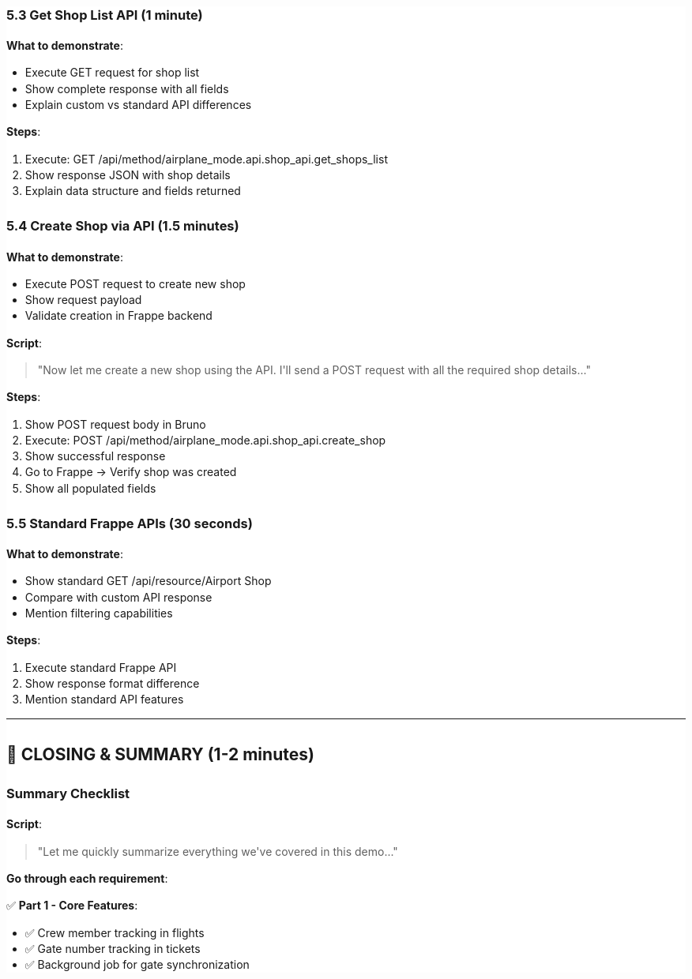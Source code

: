### **5.3 Get Shop List API (1 minute)**

**What to demonstrate**:
- Execute GET request for shop list
- Show complete response with all fields
- Explain custom vs standard API differences

**Steps**:
1. Execute: GET /api/method/airplane_mode.api.shop_api.get_shops_list
2. Show response JSON with shop details
3. Explain data structure and fields returned

### **5.4 Create Shop via API (1.5 minutes)**

**What to demonstrate**:
- Execute POST request to create new shop
- Show request payload
- Validate creation in Frappe backend

**Script**:
> "Now let me create a new shop using the API. I'll send a POST request with all the required shop details..."

**Steps**:
1. Show POST request body in Bruno
2. Execute: POST /api/method/airplane_mode.api.shop_api.create_shop
3. Show successful response
4. Go to Frappe → Verify shop was created
5. Show all populated fields

### **5.5 Standard Frappe APIs (30 seconds)**

**What to demonstrate**:
- Show standard GET /api/resource/Airport Shop
- Compare with custom API response
- Mention filtering capabilities

**Steps**:
1. Execute standard Frappe API
2. Show response format difference
3. Mention standard API features

---

## 🎯 **CLOSING & SUMMARY (1-2 minutes)**

### **Summary Checklist**

**Script**:
> "Let me quickly summarize everything we've covered in this demo..."

**Go through each requirement**:

✅ **Part 1 - Core Features**:
- ✅ Crew member tracking in flights  
- ✅ Gate number tracking in tickets
- ✅ Background job for gate synchronization

